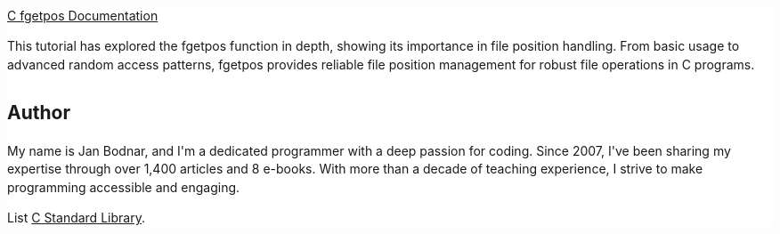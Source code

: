 [C fgetpos Documentation](https://en.cppreference.com/w/c/io/fgetpos)

This tutorial has explored the fgetpos function in depth, showing
its importance in file position handling. From basic usage to advanced random
access patterns, fgetpos provides reliable file position management
for robust file operations in C programs.

## Author

My name is Jan Bodnar, and I'm a dedicated programmer with a deep passion for
coding. Since 2007, I've been sharing my expertise through over 1,400 articles
and 8 e-books. With more than a decade of teaching experience, I strive to make
programming accessible and engaging.

List [C Standard Library](/all/#clang-std).